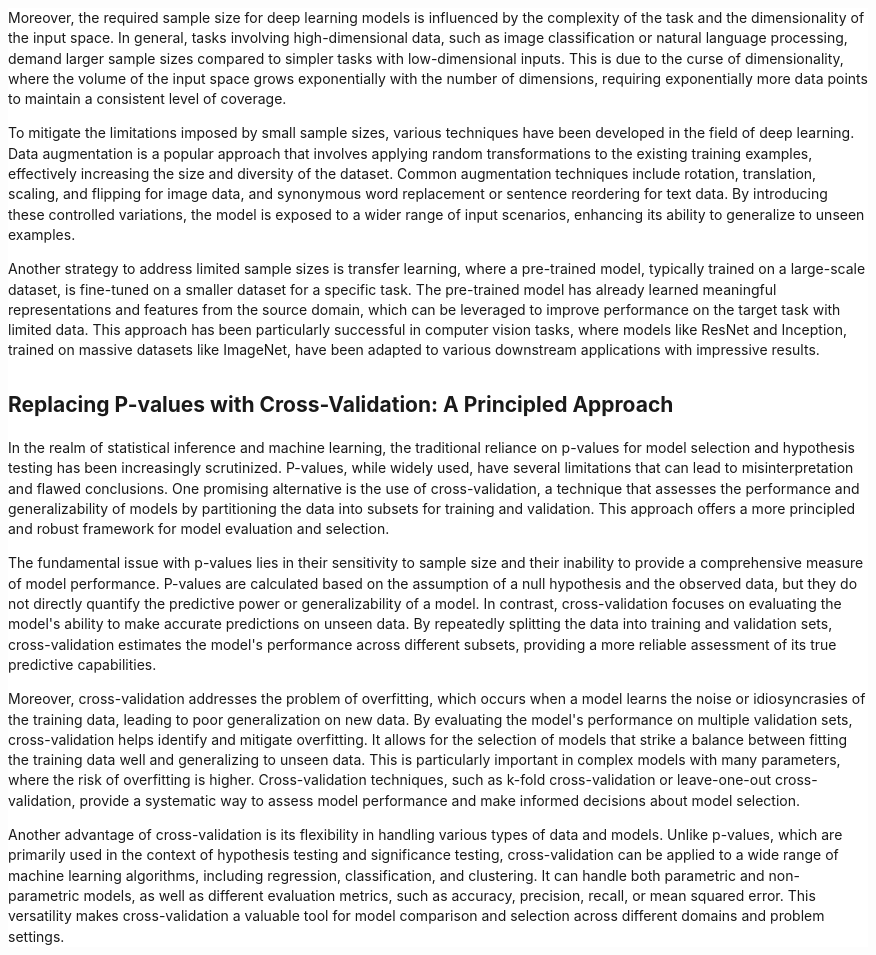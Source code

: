 Moreover, the required sample size for deep learning models is influenced by the complexity of the task and the dimensionality of the input space. In general, tasks involving high-dimensional data, such as image classification or natural language processing, demand larger sample sizes compared to simpler tasks with low-dimensional inputs. This is due to the curse of dimensionality, where the volume of the input space grows exponentially with the number of dimensions, requiring exponentially more data points to maintain a consistent level of coverage.

To mitigate the limitations imposed by small sample sizes, various techniques have been developed in the field of deep learning. Data augmentation is a popular approach that involves applying random transformations to the existing training examples, effectively increasing the size and diversity of the dataset. Common augmentation techniques include rotation, translation, scaling, and flipping for image data, and synonymous word replacement or sentence reordering for text data. By introducing these controlled variations, the model is exposed to a wider range of input scenarios, enhancing its ability to generalize to unseen examples.

Another strategy to address limited sample sizes is transfer learning, where a pre-trained model, typically trained on a large-scale dataset, is fine-tuned on a smaller dataset for a specific task. The pre-trained model has already learned meaningful representations and features from the source domain, which can be leveraged to improve performance on the target task with limited data. This approach has been particularly successful in computer vision tasks, where models like ResNet and Inception, trained on massive datasets like ImageNet, have been adapted to various downstream applications with impressive results.

## Replacing P-values with Cross-Validation: A Principled Approach

In the realm of statistical inference and machine learning, the traditional reliance on p-values for model selection and hypothesis testing has been increasingly scrutinized. P-values, while widely used, have several limitations that can lead to misinterpretation and flawed conclusions. One promising alternative is the use of cross-validation, a technique that assesses the performance and generalizability of models by partitioning the data into subsets for training and validation. This approach offers a more principled and robust framework for model evaluation and selection.

The fundamental issue with p-values lies in their sensitivity to sample size and their inability to provide a comprehensive measure of model performance. P-values are calculated based on the assumption of a null hypothesis and the observed data, but they do not directly quantify the predictive power or generalizability of a model. In contrast, cross-validation focuses on evaluating the model's ability to make accurate predictions on unseen data. By repeatedly splitting the data into training and validation sets, cross-validation estimates the model's performance across different subsets, providing a more reliable assessment of its true predictive capabilities.

Moreover, cross-validation addresses the problem of overfitting, which occurs when a model learns the noise or idiosyncrasies of the training data, leading to poor generalization on new data. By evaluating the model's performance on multiple validation sets, cross-validation helps identify and mitigate overfitting. It allows for the selection of models that strike a balance between fitting the training data well and generalizing to unseen data. This is particularly important in complex models with many parameters, where the risk of overfitting is higher. Cross-validation techniques, such as k-fold cross-validation or leave-one-out cross-validation, provide a systematic way to assess model performance and make informed decisions about model selection.

Another advantage of cross-validation is its flexibility in handling various types of data and models. Unlike p-values, which are primarily used in the context of hypothesis testing and significance testing, cross-validation can be applied to a wide range of machine learning algorithms, including regression, classification, and clustering. It can handle both parametric and non-parametric models, as well as different evaluation metrics, such as accuracy, precision, recall, or mean squared error. This versatility makes cross-validation a valuable tool for model comparison and selection across different domains and problem settings.
